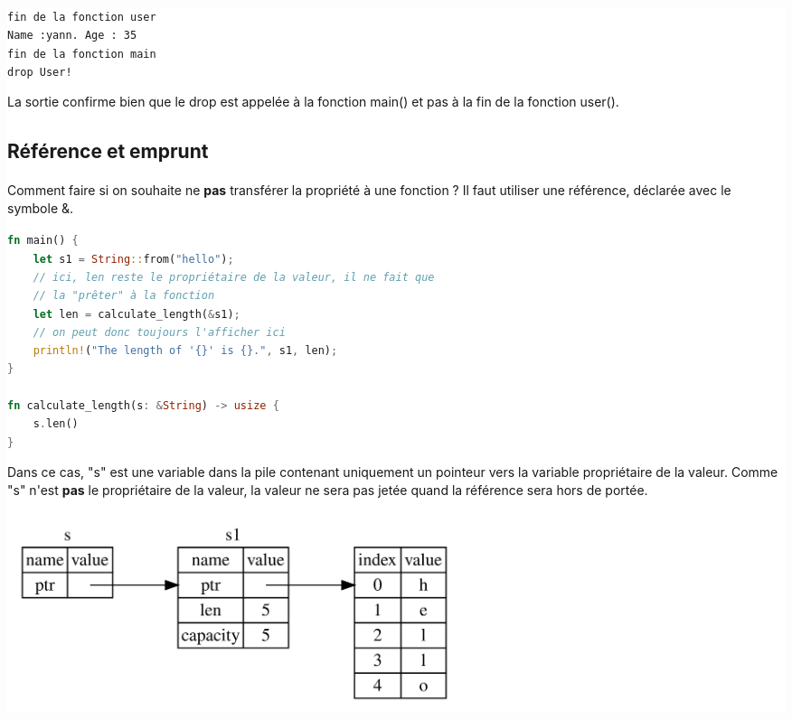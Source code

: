 ```sh
fin de la fonction user
Name :yann. Age : 35
fin de la fonction main
drop User!
```

La sortie confirme bien que le drop est appelée à la fonction main() et pas à la fin de la fonction user().

## Référence et emprunt

Comment faire si on souhaite ne **pas** transférer la propriété à une fonction ? Il faut utiliser une référence, déclarée avec le symbole &.

```rust
fn main() {
    let s1 = String::from("hello");
    // ici, len reste le propriétaire de la valeur, il ne fait que
    // la "prêter" à la fonction
    let len = calculate_length(&s1);
    // on peut donc toujours l'afficher ici
    println!("The length of '{}' is {}.", s1, len);
}

fn calculate_length(s: &String) -> usize {
    s.len()
}
```

Dans ce cas, "s" est une variable dans la pile contenant uniquement un pointeur vers la variable propriétaire de la valeur. Comme "s" n'est **pas** le propriétaire de la valeur, la valeur ne sera pas jetée quand la référence sera hors de portée.

<img width="500px" src="./images/ownership-figure-e.svg" />
